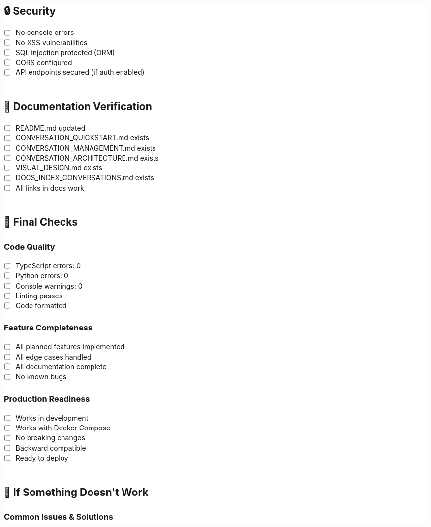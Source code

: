 
## 🔒 Security

- [ ] No console errors
- [ ] No XSS vulnerabilities
- [ ] SQL injection protected (ORM)
- [ ] CORS configured
- [ ] API endpoints secured (if auth enabled)

---

## 📝 Documentation Verification

- [ ] README.md updated
- [ ] CONVERSATION_QUICKSTART.md exists
- [ ] CONVERSATION_MANAGEMENT.md exists
- [ ] CONVERSATION_ARCHITECTURE.md exists
- [ ] VISUAL_DESIGN.md exists
- [ ] DOCS_INDEX_CONVERSATIONS.md exists
- [ ] All links in docs work

---

## 🎉 Final Checks

### Code Quality
- [ ] TypeScript errors: 0
- [ ] Python errors: 0
- [ ] Console warnings: 0
- [ ] Linting passes
- [ ] Code formatted

### Feature Completeness
- [ ] All planned features implemented
- [ ] All edge cases handled
- [ ] All documentation complete
- [ ] No known bugs

### Production Readiness
- [ ] Works in development
- [ ] Works with Docker Compose
- [ ] No breaking changes
- [ ] Backward compatible
- [ ] Ready to deploy

---

## 🐛 If Something Doesn't Work

### Common Issues & Solutions
